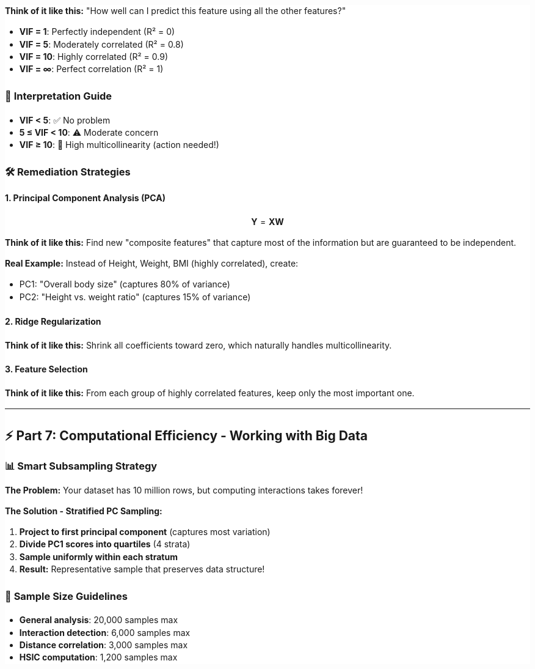 **Think of it like this:** "How well can I predict this feature using all the other features?"
- **VIF = 1**: Perfectly independent (R² = 0)
- **VIF = 5**: Moderately correlated (R² = 0.8)
- **VIF = 10**: Highly correlated (R² = 0.9)
- **VIF = ∞**: Perfect correlation (R² = 1)

### 🎯 **Interpretation Guide**
- **VIF < 5**: ✅ No problem
- **5 ≤ VIF < 10**: ⚠️ Moderate concern  
- **VIF ≥ 10**: 🚨 High multicollinearity (action needed!)

### 🛠️ **Remediation Strategies**

#### **1. Principal Component Analysis (PCA)**
$$\mathbf{Y} = \mathbf{X}\mathbf{W}$$

**Think of it like this:** Find new "composite features" that capture most of the information but are guaranteed to be independent.

**Real Example:** Instead of Height, Weight, BMI (highly correlated), create:
- PC1: "Overall body size" (captures 80% of variance)
- PC2: "Height vs. weight ratio" (captures 15% of variance)

#### **2. Ridge Regularization**
**Think of it like this:** Shrink all coefficients toward zero, which naturally handles multicollinearity.

#### **3. Feature Selection**
**Think of it like this:** From each group of highly correlated features, keep only the most important one.

---

## ⚡ Part 7: Computational Efficiency - Working with Big Data

### 📊 **Smart Subsampling Strategy**

**The Problem:** Your dataset has 10 million rows, but computing interactions takes forever!

**The Solution - Stratified PC Sampling:**
1. **Project to first principal component** (captures most variation)
2. **Divide PC1 scores into quartiles** (4 strata)
3. **Sample uniformly within each stratum**
4. **Result:** Representative sample that preserves data structure!

### 📏 **Sample Size Guidelines**
- **General analysis**: 20,000 samples max
- **Interaction detection**: 6,000 samples max  
- **Distance correlation**: 3,000 samples max
- **HSIC computation**: 1,200 samples max
